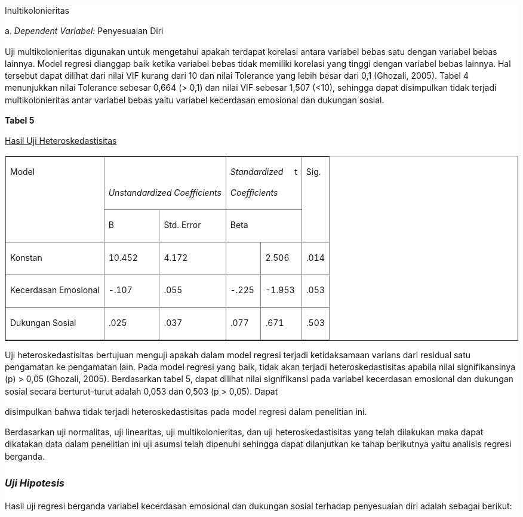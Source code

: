 <p><span class="font1">Inultikolonieritas</span></p></td></tr>
</table>
<p><span class="font1">a. </span><span class="font1" style="font-style:italic;">Dependent Variabel:</span><span class="font1"> Penyesuaian Diri</span></p>
<p><span class="font4">Uji multikolonieritas digunakan untuk mengetahui apakah terdapat korelasi antara variabel bebas satu dengan variabel bebas lainnya. Model regresi dianggap baik ketika variabel bebas tidak memiliki korelasi yang tinggi dengan variabel bebas lainnya. Hal tersebut dapat dilihat dari nilai VIF kurang dari 10 dan nilai Tolerance yang lebih besar dari 0,1 (Ghozali, 2005). Tabel 4 menunjukkan nilai Tolerance sebesar 0,664 (&gt; 0,1) dan nilai VIF sebesar 1,507 (&lt;10), sehingga dapat disimpulkan tidak terjadi multikolonieritas antar variabel bebas yaitu variabel kecerdasan emosional dan dukungan sosial.</span></p>
<p><span class="font1" style="font-weight:bold;">Tabel 5</span></p>
<p><span class="font1" style="text-decoration:underline;">Hasil Uji Heteroskedastisitas</span></p>
<table border="1">
<tr><td rowspan="2" style="vertical-align:top;">
<p><span class="font1">Model</span></p></td><td colspan="2" style="vertical-align:bottom;">
<p><span class="font1" style="font-style:italic;">Unstandardized Coefficients</span></p></td><td colspan="2" style="vertical-align:bottom;">
<p><span class="font1" style="font-style:italic;">Standardized</span><span class="font1"> &nbsp;&nbsp;&nbsp;&nbsp;t</span></p>
<p><span class="font1" style="font-style:italic;">Coefficients</span></p></td><td rowspan="2" style="vertical-align:top;">
<p><span class="font1">Sig.</span></p></td></tr>
<tr><td style="vertical-align:top;">
<p><span class="font1">B</span></p></td><td style="vertical-align:top;">
<p><span class="font1">Std. Error</span></p></td><td colspan="2" style="vertical-align:top;">
<p><span class="font1">Beta</span></p></td></tr>
<tr><td style="vertical-align:top;">
<p><span class="font1">Konstan</span></p></td><td style="vertical-align:top;">
<p><span class="font1">10.452</span></p></td><td style="vertical-align:top;">
<p><span class="font1">4.172</span></p></td><td style="vertical-align:top;"></td><td style="vertical-align:top;">
<p><span class="font1">2.506</span></p></td><td style="vertical-align:top;">
<p><span class="font1">.014</span></p></td></tr>
<tr><td style="vertical-align:top;">
<p><span class="font1">Kecerdasan Emosional</span></p></td><td style="vertical-align:top;">
<p><span class="font1">-.107</span></p></td><td style="vertical-align:top;">
<p><span class="font1">.055</span></p></td><td style="vertical-align:top;">
<p><span class="font1">-.225</span></p></td><td style="vertical-align:top;">
<p><span class="font1">-1.953</span></p></td><td style="vertical-align:top;">
<p><span class="font1">.053</span></p></td></tr>
<tr><td style="vertical-align:bottom;">
<p><span class="font1">Dukungan Sosial</span></p></td><td style="vertical-align:bottom;">
<p><span class="font1">.025</span></p></td><td style="vertical-align:bottom;">
<p><span class="font1">.037</span></p></td><td style="vertical-align:bottom;">
<p><span class="font1">.077</span></p></td><td style="vertical-align:bottom;">
<p><span class="font1">.671</span></p></td><td style="vertical-align:bottom;">
<p><span class="font1">.503</span></p></td></tr>
</table>
<p><span class="font4">Uji heteroskedastisitas bertujuan menguji apakah dalam model regresi terjadi ketidaksamaan varians dari residual satu pengamatan ke pengamatan lain. Pada model regresi yang baik, tidak akan terjadi heteroskedastisitas apabila nilai signifikansinya (p) &gt;&nbsp;0,05 (Ghozali, 2005). Berdasarkan tabel 5, dapat dilihat nilai signifikansi pada variabel kecerdasan emosional dan dukungan sosial secara berturut-turut adalah 0,053 dan 0,503 (p &gt;&nbsp;0,05). Dapat</span></p>
<p><span class="font4">disimpulkan bahwa tidak terjadi heteroskedastisitas pada model regresi dalam penelitian ini.</span></p>
<p><span class="font4">Berdasarkan uji normalitas, uji linearitas, uji multikolonieritas, dan uji heteroskedastisitas yang telah dilakukan maka dapat dikatakan data dalam penelitian ini uji asumsi telah dipenuhi sehingga dapat dilanjutkan ke tahap berikutnya yaitu analisis regresi berganda.</span></p>
<h3><a name="bookmark19"></a><span class="font4" style="font-weight:bold;font-style:italic;"><a name="bookmark20"></a>Uji Hipotesis</span></h3>
<p><span class="font4">Hasil uji regresi berganda variabel kecerdasan emosional dan dukungan sosial terhadap penyesuaian diri adalah sebagai berikut:</span></p>